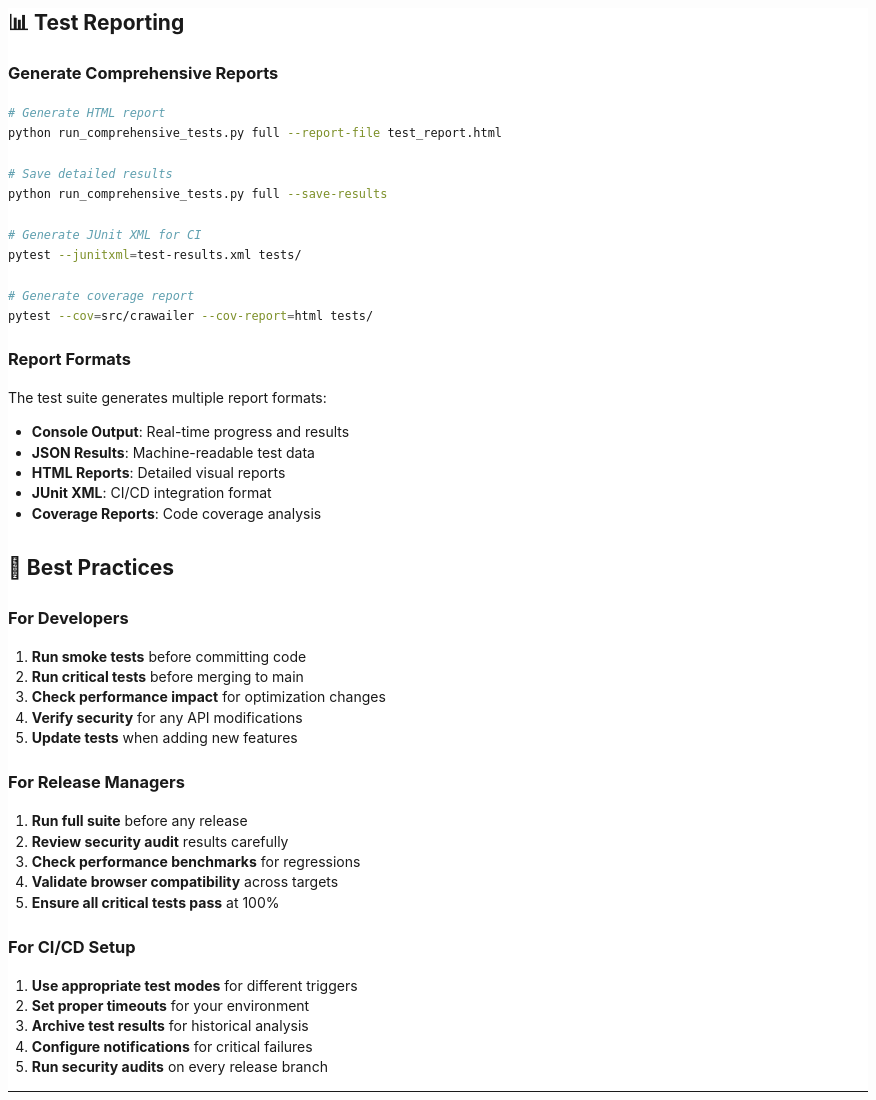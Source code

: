 ## 📊 Test Reporting

### Generate Comprehensive Reports

```bash
# Generate HTML report
python run_comprehensive_tests.py full --report-file test_report.html

# Save detailed results
python run_comprehensive_tests.py full --save-results

# Generate JUnit XML for CI
pytest --junitxml=test-results.xml tests/

# Generate coverage report
pytest --cov=src/crawailer --cov-report=html tests/
```

### Report Formats

The test suite generates multiple report formats:

- **Console Output**: Real-time progress and results
- **JSON Results**: Machine-readable test data
- **HTML Reports**: Detailed visual reports  
- **JUnit XML**: CI/CD integration format
- **Coverage Reports**: Code coverage analysis

## 🎯 Best Practices

### For Developers

1. **Run smoke tests** before committing code
2. **Run critical tests** before merging to main
3. **Check performance impact** for optimization changes
4. **Verify security** for any API modifications
5. **Update tests** when adding new features

### For Release Managers

1. **Run full suite** before any release
2. **Review security audit** results carefully
3. **Check performance benchmarks** for regressions
4. **Validate browser compatibility** across targets
5. **Ensure all critical tests pass** at 100%

### For CI/CD Setup

1. **Use appropriate test modes** for different triggers
2. **Set proper timeouts** for your environment
3. **Archive test results** for historical analysis
4. **Configure notifications** for critical failures
5. **Run security audits** on every release branch

---
